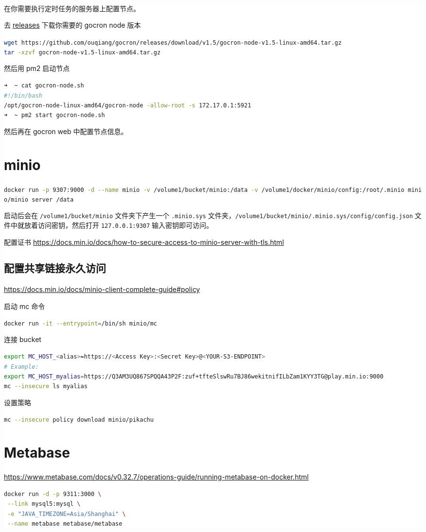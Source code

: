 在你需要执行定时任务的服务器上配置节点。

去 [releases](https://github.com/ouqiang/gocron/releases) 下载你需要的 gocron node 版本

``` bash
wget https://github.com/ouqiang/gocron/releases/download/v1.5/gocron-node-v1.5-linux-amd64.tar.gz
tar -xzvf gocron-node-v1.5-linux-amd64.tar.gz
```

然后用 pm2 启动节点

``` bash
➜  ~ cat gocron-node.sh      
#!/bin/bash
/opt/gocron-node-linux-amd64/gocron-node -allow-root -s 172.17.0.1:5921
➜  ~ pm2 start gocron-node.sh
```

然后再在 gocron web 中配置节点信息。

# minio

``` bash
docker run -p 9307:9000 -d --name minio -v /volume1/bucket/minio:/data -v /volume1/docker/minio/config:/root/.minio minio/minio server /data
```

启动后会在 `/volume1/bucket/minio` 文件夹下产生一个 `.minio.sys` 文件夹，`/volume1/bucket/minio/.minio.sys/config/config.json` 文件中就放着访问密钥，然后打开 `127.0.0.1:9307` 输入密钥即可访问。

配置证书 https://docs.min.io/docs/how-to-secure-access-to-minio-server-with-tls.html


## 配置共享链接永久访问

https://docs.min.io/docs/minio-client-complete-guide#policy

启动 mc 命令

``` bash
docker run -it --entrypoint=/bin/sh minio/mc
```

连接 bucket

``` bash
export MC_HOST_<alias>=https://<Access Key>:<Secret Key>@<YOUR-S3-ENDPOINT>
# Example:
export MC_HOST_myalias=https://Q3AM3UQ867SPQQA43P2F:zuf+tfteSlswRu7BJ86wekitnifILbZam1KYY3TG@play.min.io:9000
mc --insecure ls myalias
```

设置策略

``` bash
mc --insecure policy download minio/pikachu
```

# Metabase

https://www.metabase.com/docs/v0.32.7/operations-guide/running-metabase-on-docker.html

``` bash
docker run -d -p 9311:3000 \
 --link mysql5:mysql \
 -e "JAVA_TIMEZONE=Asia/Shanghai" \
 --name metabase metabase/metabase
```